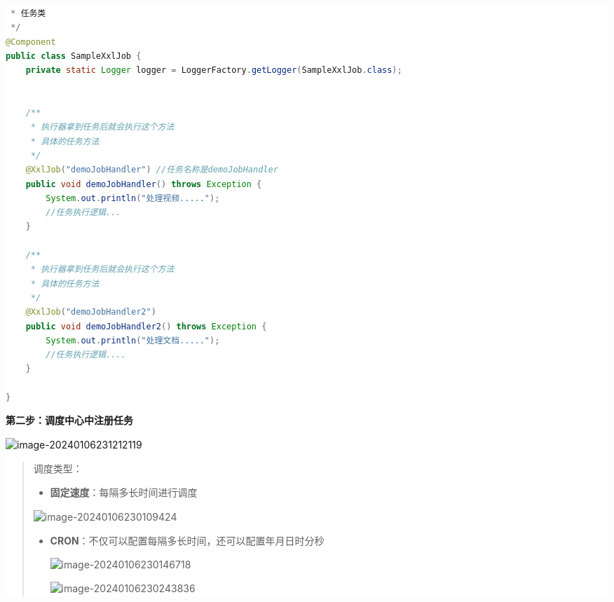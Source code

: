 ```java
 * 任务类
 */
@Component
public class SampleXxlJob {
    private static Logger logger = LoggerFactory.getLogger(SampleXxlJob.class);


    /**
     * 执行器拿到任务后就会执行这个方法
     * 具体的任务方法
     */
    @XxlJob("demoJobHandler") //任务名称是demoJobHandler
    public void demoJobHandler() throws Exception {
        System.out.println("处理视频.....");
        //任务执行逻辑...
    }

    /**
     * 执行器拿到任务后就会执行这个方法
     * 具体的任务方法
     */
    @XxlJob("demoJobHandler2")
    public void demoJobHandler2() throws Exception {
        System.out.println("处理文档.....");
        //任务执行逻辑....
    }

}
```

**第二步：调度中心中注册任务**

![image-20240106231212119](https://picture-typora-zhangjingqi.oss-cn-beijing.aliyuncs.com/image-20240106231212119.png)

> 调度类型：
>
> * **固定速度**：每隔多长时间进行调度
>
> ![image-20240106230109424](https://picture-typora-zhangjingqi.oss-cn-beijing.aliyuncs.com/image-20240106230109424.png)
>
> * **CRON**：不仅可以配置每隔多长时间，还可以配置年月日时分秒
>
>   ![image-20240106230146718](https://picture-typora-zhangjingqi.oss-cn-beijing.aliyuncs.com/image-20240106230146718.png)
>
>   ![image-20240106230243836](https://picture-typora-zhangjingqi.oss-cn-beijing.aliyuncs.com/image-20240106230243836.png)




